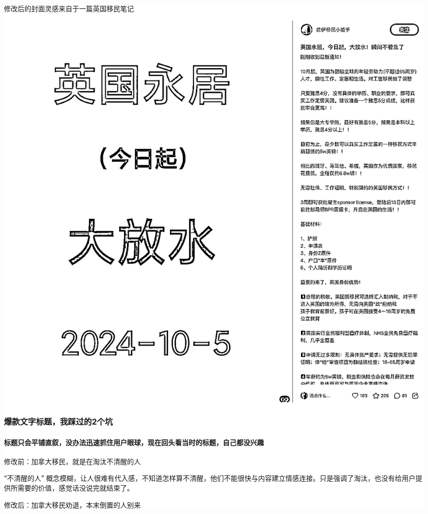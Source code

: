 修改后的封面灵感来自于一篇英国移民笔记

![](img/f9a2e1da3207598360d0df3625681656.png)

### 爆款文字标题，我踩过的2个坑

#### 标题只会平铺直叙，没办法迅速抓住用户眼球，现在回头看当时的标题，自己都没兴趣

修改前：加拿大移民，就是在淘汰不清醒的人

“不清醒的人” 概念模糊，让人很难有代入感，不知道怎样算不清醒，他们不能很快与内容建立情感连接。只是强调了淘汰，也没有给用户提供所需要的价值，感觉话没说完就结束了。

修改后：加拿大移民劝退，本末倒置的人别来

